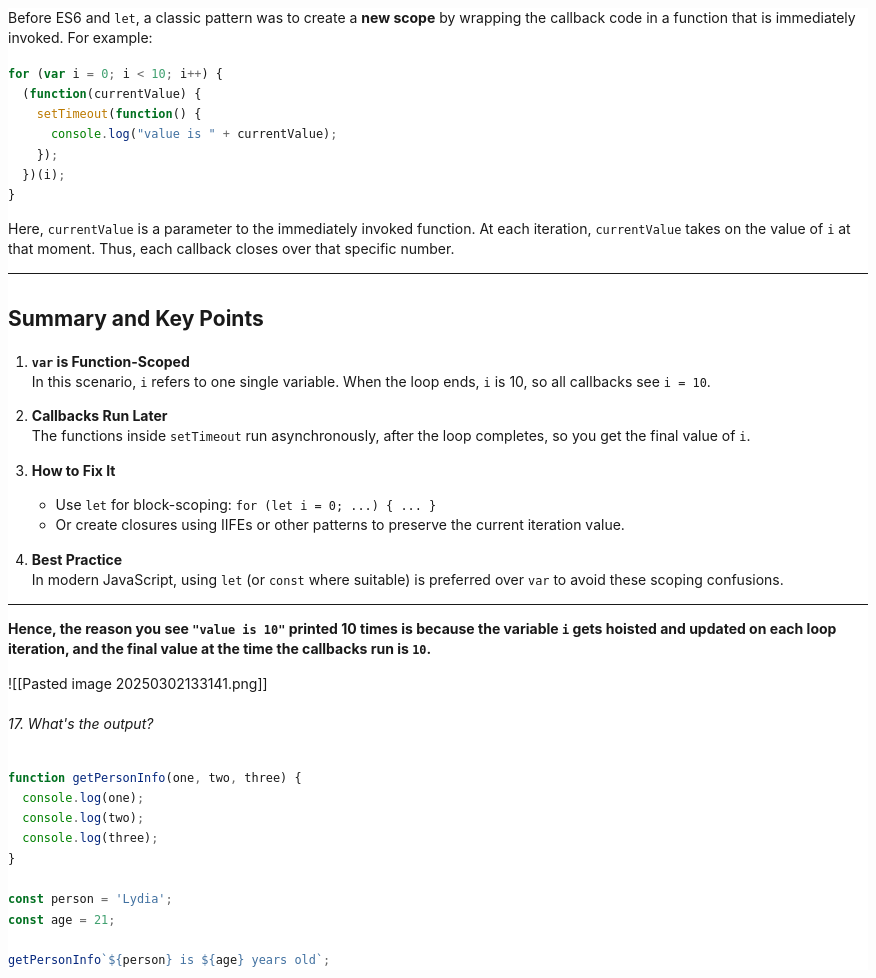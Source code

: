 Before ES6 and `let`, a classic pattern was to create a **new scope** by wrapping the callback code in a function that is immediately invoked. For example:

```js
for (var i = 0; i < 10; i++) {
  (function(currentValue) {
    setTimeout(function() {
      console.log("value is " + currentValue);
    });
  })(i);
}
```

Here, `currentValue` is a parameter to the immediately invoked function. At each iteration, `currentValue` takes on the value of `i` at that moment. Thus, each callback closes over that specific number.

---

## Summary and Key Points

1. **`var` is Function-Scoped**  
    In this scenario, `i` refers to one single variable. When the loop ends, `i` is 10, so all callbacks see `i = 10`.
    
2. **Callbacks Run Later**  
    The functions inside `setTimeout` run asynchronously, after the loop completes, so you get the final value of `i`.
    
3. **How to Fix It**
    
    - Use `let` for block-scoping: `for (let i = 0; ...) { ... }`
    - Or create closures using IIFEs or other patterns to preserve the current iteration value.
4. **Best Practice**  
    In modern JavaScript, using `let` (or `const` where suitable) is preferred over `var` to avoid these scoping confusions.
    

---

**Hence, the reason you see `"value is 10"` printed 10 times is because the variable `i` gets hoisted and updated on each loop iteration, and the final value at the time the callbacks run is `10`.**


![[Pasted image 20250302133141.png]]


###### 17. What's the output?

```javascript
function getPersonInfo(one, two, three) {
  console.log(one);
  console.log(two);
  console.log(three);
}

const person = 'Lydia';
const age = 21;

getPersonInfo`${person} is ${age} years old`;
```
